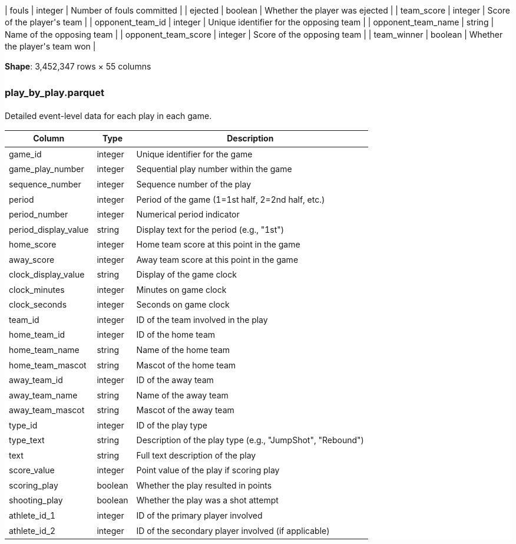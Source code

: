 | fouls | integer | Number of fouls committed |
| ejected | boolean | Whether the player was ejected |
| team_score | integer | Score of the player's team |
| opponent_team_id | integer | Unique identifier for the opposing team |
| opponent_team_name | string | Name of the opposing team |
| opponent_team_score | integer | Score of the opposing team |
| team_winner | boolean | Whether the player's team won |

**Shape**: 3,452,347 rows × 55 columns

### play_by_play.parquet

Detailed event-level data for each play in each game.

| Column | Type | Description |
|--------|------|-------------|
| game_id | integer | Unique identifier for the game |
| game_play_number | integer | Sequential play number within the game |
| sequence_number | integer | Sequence number of the play |
| period | integer | Period of the game (1=1st half, 2=2nd half, etc.) |
| period_number | integer | Numerical period indicator |
| period_display_value | string | Display text for the period (e.g., "1st") |
| home_score | integer | Home team score at this point in the game |
| away_score | integer | Away team score at this point in the game |
| clock_display_value | string | Display of the game clock |
| clock_minutes | integer | Minutes on game clock |
| clock_seconds | integer | Seconds on game clock |
| team_id | integer | ID of the team involved in the play |
| home_team_id | integer | ID of the home team |
| home_team_name | string | Name of the home team |
| home_team_mascot | string | Mascot of the home team |
| away_team_id | integer | ID of the away team |
| away_team_name | string | Name of the away team |
| away_team_mascot | string | Mascot of the away team |
| type_id | integer | ID of the play type |
| type_text | string | Description of the play type (e.g., "JumpShot", "Rebound") |
| text | string | Full text description of the play |
| score_value | integer | Point value of the play if scoring play |
| scoring_play | boolean | Whether the play resulted in points |
| shooting_play | boolean | Whether the play was a shot attempt |
| athlete_id_1 | integer | ID of the primary player involved |
| athlete_id_2 | integer | ID of the secondary player involved (if applicable) |